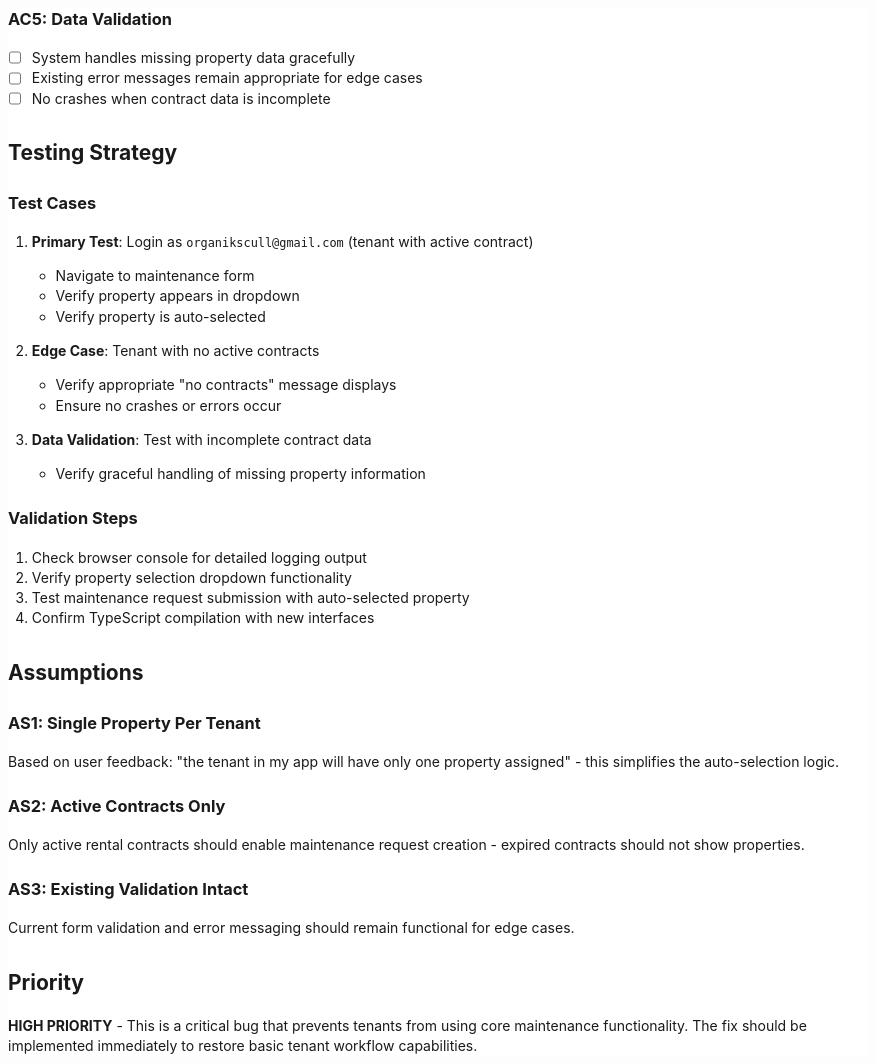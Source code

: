 ### AC5: Data Validation
- [ ] System handles missing property data gracefully
- [ ] Existing error messages remain appropriate for edge cases
- [ ] No crashes when contract data is incomplete

## Testing Strategy

### Test Cases
1. **Primary Test**: Login as `organikscull@gmail.com` (tenant with active contract)
   - Navigate to maintenance form
   - Verify property appears in dropdown
   - Verify property is auto-selected

2. **Edge Case**: Tenant with no active contracts
   - Verify appropriate "no contracts" message displays
   - Ensure no crashes or errors occur

3. **Data Validation**: Test with incomplete contract data
   - Verify graceful handling of missing property information

### Validation Steps
1. Check browser console for detailed logging output
2. Verify property selection dropdown functionality
3. Test maintenance request submission with auto-selected property
4. Confirm TypeScript compilation with new interfaces

## Assumptions

### AS1: Single Property Per Tenant
Based on user feedback: "the tenant in my app will have only one property assigned" - this simplifies the auto-selection logic.

### AS2: Active Contracts Only
Only active rental contracts should enable maintenance request creation - expired contracts should not show properties.

### AS3: Existing Validation Intact
Current form validation and error messaging should remain functional for edge cases.

## Priority

**HIGH PRIORITY** - This is a critical bug that prevents tenants from using core maintenance functionality. The fix should be implemented immediately to restore basic tenant workflow capabilities.